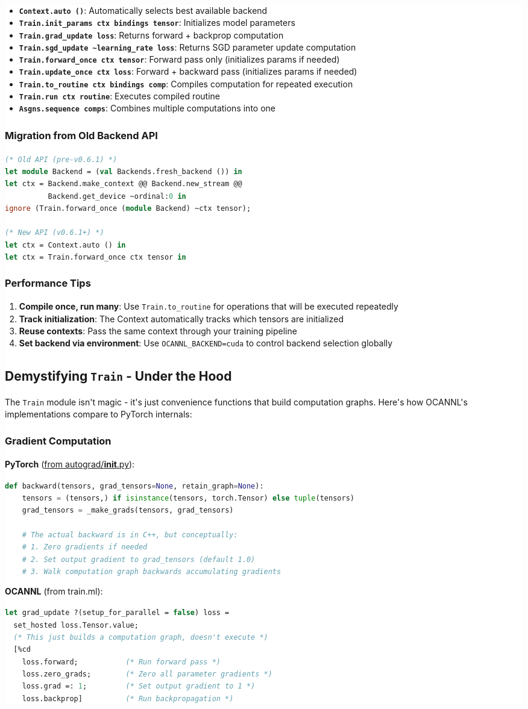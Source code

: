 - **`Context.auto ()`**: Automatically selects best available backend
- **`Train.init_params ctx bindings tensor`**: Initializes model parameters
- **`Train.grad_update loss`**: Returns forward + backprop computation
- **`Train.sgd_update ~learning_rate loss`**: Returns SGD parameter update computation
- **`Train.forward_once ctx tensor`**: Forward pass only (initializes params if needed)
- **`Train.update_once ctx loss`**: Forward + backward pass (initializes params if needed)
- **`Train.to_routine ctx bindings comp`**: Compiles computation for repeated execution
- **`Train.run ctx routine`**: Executes compiled routine
- **`Asgns.sequence comps`**: Combines multiple computations into one

### Migration from Old Backend API

```ocaml
(* Old API (pre-v0.6.1) *)
let module Backend = (val Backends.fresh_backend ()) in
let ctx = Backend.make_context @@ Backend.new_stream @@ 
          Backend.get_device ~ordinal:0 in
ignore (Train.forward_once (module Backend) ~ctx tensor);

(* New API (v0.6.1+) *)
let ctx = Context.auto () in
let ctx = Train.forward_once ctx tensor in
```

### Performance Tips

1. **Compile once, run many**: Use `Train.to_routine` for operations that will be executed repeatedly
2. **Track initialization**: The Context automatically tracks which tensors are initialized
3. **Reuse contexts**: Pass the same context through your training pipeline
4. **Set backend via environment**: Use `OCANNL_BACKEND=cuda` to control backend selection globally

## Demystifying `Train` - Under the Hood

The `Train` module isn't magic - it's just convenience functions that build computation graphs. Here's how OCANNL's implementations compare to PyTorch internals:

### Gradient Computation

**PyTorch** ([from autograd/__init__.py](https://github.com/pytorch/pytorch/blob/main/torch/autograd/__init__.py)):
```python
def backward(tensors, grad_tensors=None, retain_graph=None):
    tensors = (tensors,) if isinstance(tensors, torch.Tensor) else tuple(tensors)
    grad_tensors = _make_grads(tensors, grad_tensors)
    
    # The actual backward is in C++, but conceptually:
    # 1. Zero gradients if needed
    # 2. Set output gradient to grad_tensors (default 1.0)
    # 3. Walk computation graph backwards accumulating gradients
```

**OCANNL** (from train.ml):
```ocaml
let grad_update ?(setup_for_parallel = false) loss =
  set_hosted loss.Tensor.value;
  (* This just builds a computation graph, doesn't execute *)
  [%cd
    loss.forward;           (* Run forward pass *)
    loss.zero_grads;        (* Zero all parameter gradients *)
    loss.grad =: 1;         (* Set output gradient to 1 *)
    loss.backprop]          (* Run backpropagation *)
```
